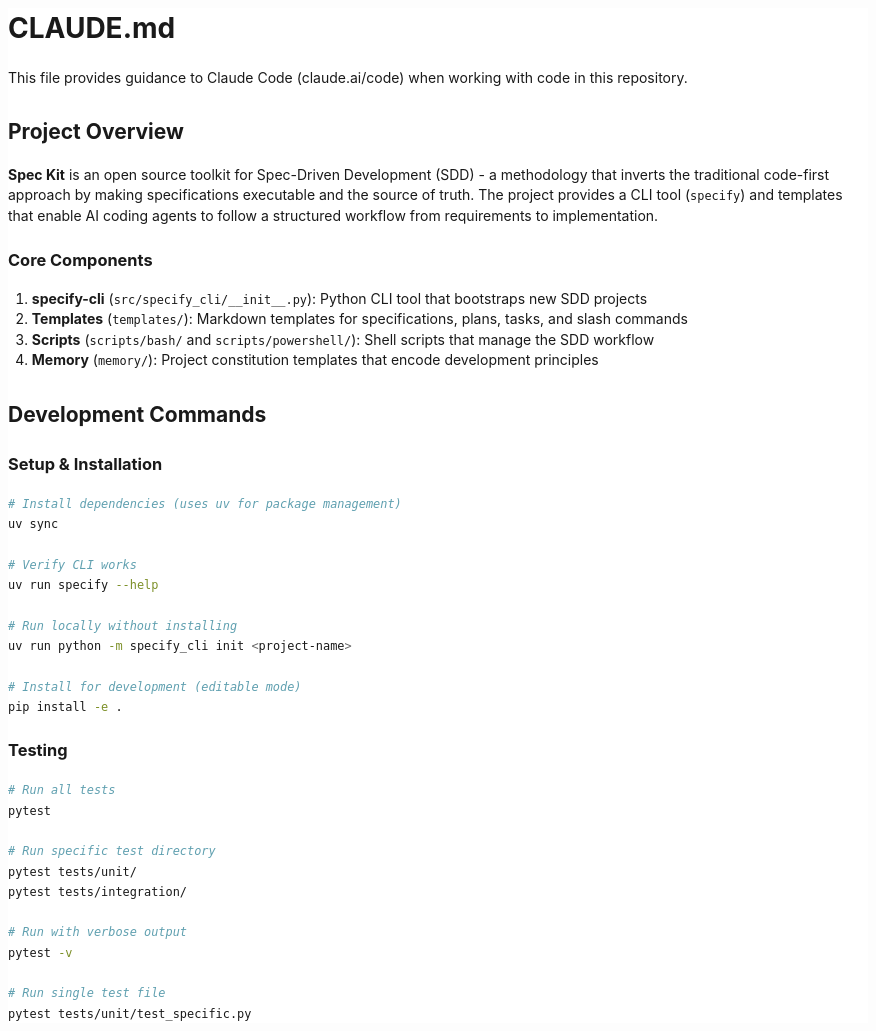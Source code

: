 # CLAUDE.md

This file provides guidance to Claude Code (claude.ai/code) when working with code in this repository.

## Project Overview

**Spec Kit** is an open source toolkit for Spec-Driven Development (SDD) - a methodology that inverts the traditional code-first approach by making specifications executable and the source of truth. The project provides a CLI tool (`specify`) and templates that enable AI coding agents to follow a structured workflow from requirements to implementation.

### Core Components

1. **specify-cli** (`src/specify_cli/__init__.py`): Python CLI tool that bootstraps new SDD projects
2. **Templates** (`templates/`): Markdown templates for specifications, plans, tasks, and slash commands
3. **Scripts** (`scripts/bash/` and `scripts/powershell/`): Shell scripts that manage the SDD workflow
4. **Memory** (`memory/`): Project constitution templates that encode development principles

## Development Commands

### Setup & Installation

```bash
# Install dependencies (uses uv for package management)
uv sync

# Verify CLI works
uv run specify --help

# Run locally without installing
uv run python -m specify_cli init <project-name>

# Install for development (editable mode)
pip install -e .
```

### Testing

```bash
# Run all tests
pytest

# Run specific test directory
pytest tests/unit/
pytest tests/integration/

# Run with verbose output
pytest -v

# Run single test file
pytest tests/unit/test_specific.py
```
